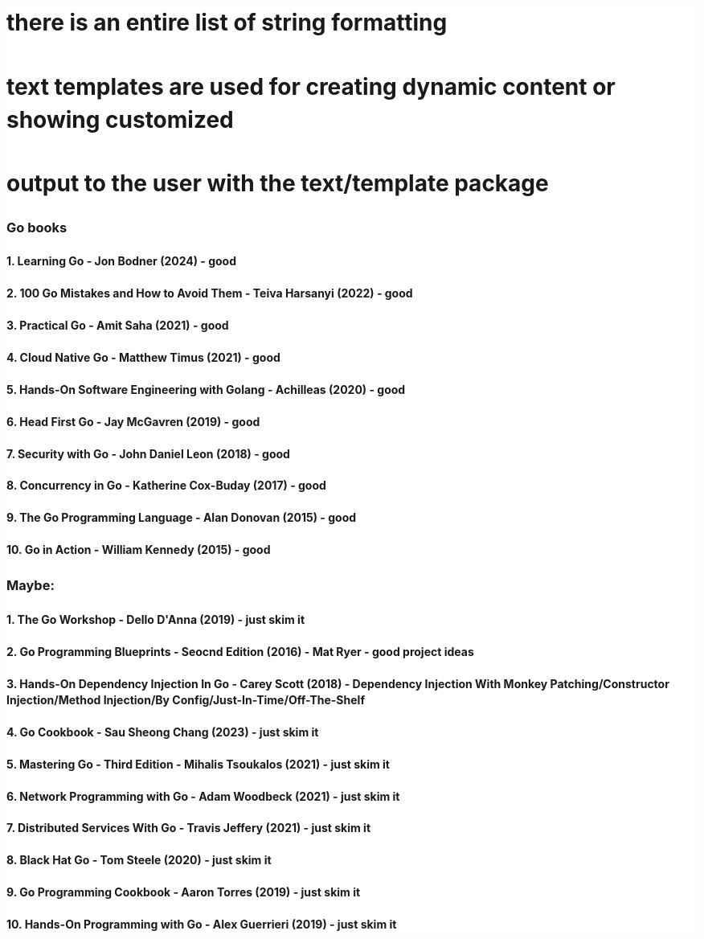 # there is an entire list of string formatting
# text templates are used for creating dynamic content or showing customized
# output to the user with the text/template package













### Go books
#### 1. Learning Go - Jon Bodner (2024) - good
#### 2. 100 Go Mistakes and How to Avoid Them - Teiva Harsanyi (2022) - good
#### 3. Practical Go - Amit Saha (2021) - good
#### 4. Cloud Native Go - Matthew Timus (2021) - good
#### 5. Hands-On Software Engineering with Golang - Achilleas (2020) - good
#### 6. Head First Go - Jay McGavren (2019) - good
#### 7. Security with Go - John Daniel Leon (2018) - good
#### 8. Concurrency in Go - Katherine Cox-Buday (2017) - good
#### 9. The Go Programming Language - Alan Donovan (2015) - good
#### 10. Go in Action - William Kennedy (2015) - good

### Maybe:
#### 1. The Go Workshop - Dello D'Anna (2019) - just skim it
#### 2. Go Programming Blueprints - Seocnd Edition (2016) - Mat Ryer - good project ideas
#### 3. Hands-On Dependency Injection In Go - Carey Scott (2018) - Dependency Injection With Monkey Patching/Constructor Injection/Method Injection/By Config/Just-In-Time/Off-The-Shelf
#### 4. Go Cookbook - Sau Sheong Chang (2023) - just skim it
#### 5. Mastering Go - Third Edition - Mihalis Tsoukalos (2021) - just skim it
#### 6. Network Programming with Go - Adam Woodbeck (2021) - just skim it
#### 7. Distributed Services With Go - Travis Jeffery (2021) - just skim it
#### 8. Black Hat Go - Tom Steele (2020) - just skim it
#### 9. Go Programming Cookbook - Aaron Torres (2019) - just skim it
#### 10. Hands-On Programming with Go - Alex Guerrieri (2019) - just skim it